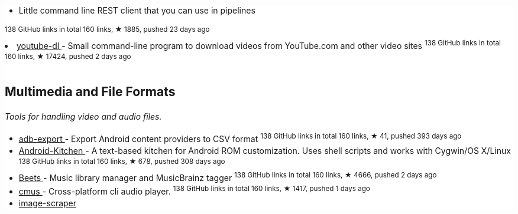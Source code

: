   - Little command line REST client that you can use in pipelines
  <sup>
   138 GitHub links in total 160 links, &#9733 1885, pushed 23 days ago
  </sup>
 </li>
 <li>
  <a href="https://github.com/rg3/youtube-dl">
   youtube-dl
  </a>
  - Small command-line program to download videos from YouTube.com and other video sites
  <sup>
   138 GitHub links in total 160 links, &#9733 17424, pushed 2 days ago
  </sup>
 </li>
</ul>
<h2>
 Multimedia and File Formats
</h2>
<p>
 <em>
  Tools for handling video and audio files.
 </em>
</p>
<ul>
 <li>
  <a href="https://github.com/sromku/adb-export">
   adb-export
  </a>
  - Export Android content providers to CSV format
  <sup>
   138 GitHub links in total 160 links, &#9733 41, pushed 393 days ago
  </sup>
 </li>
 <li>
  <a href="https://github.com/dsixda/Android-Kitchen">
   Android-Kitchen
  </a>
  - A text-based kitchen for Android ROM customization. Uses shell scripts and works with Cygwin/OS X/Linux
  <sup>
   138 GitHub links in total 160 links, &#9733 678, pushed 308 days ago
  </sup>
 </li>
 <li>
  <a href="https://github.com/beetbox/beets">
   Beets
  </a>
  - Music library manager and MusicBrainz tagger
  <sup>
   138 GitHub links in total 160 links, &#9733 4666, pushed 2 days ago
  </sup>
 </li>
 <li>
  <a href="https://github.com/cmus/cmus">
   cmus
  </a>
  - Cross-platform cli audio player.
  <sup>
   138 GitHub links in total 160 links, &#9733 1417, pushed 1 days ago
  </sup>
 </li>
 <li>
  <a href="https://github.com/sananth12/ImageScraper">
   image-scraper